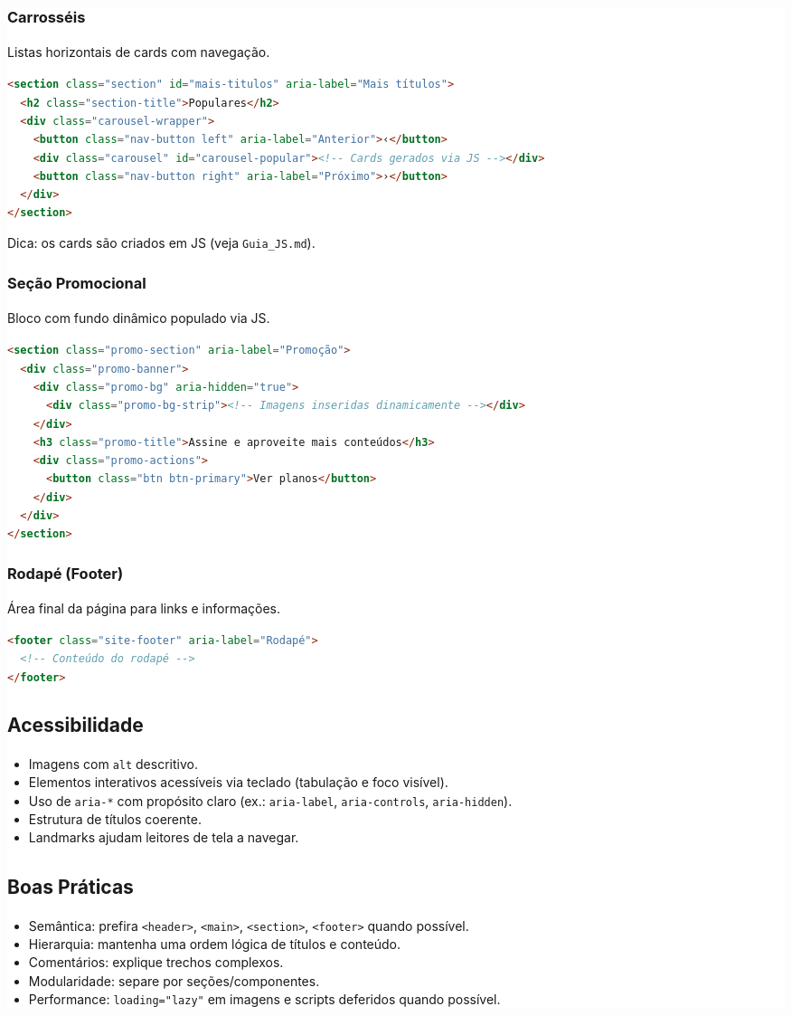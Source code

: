 ### Carrosséis
Listas horizontais de cards com navegação.
```html
<section class="section" id="mais-titulos" aria-label="Mais títulos">
  <h2 class="section-title">Populares</h2>
  <div class="carousel-wrapper">
    <button class="nav-button left" aria-label="Anterior">‹</button>
    <div class="carousel" id="carousel-popular"><!-- Cards gerados via JS --></div>
    <button class="nav-button right" aria-label="Próximo">›</button>
  </div>
</section>
```
Dica: os cards são criados em JS (veja `Guia_JS.md`).

### Seção Promocional
Bloco com fundo dinâmico populado via JS.
```html
<section class="promo-section" aria-label="Promoção">
  <div class="promo-banner">
    <div class="promo-bg" aria-hidden="true">
      <div class="promo-bg-strip"><!-- Imagens inseridas dinamicamente --></div>
    </div>
    <h3 class="promo-title">Assine e aproveite mais conteúdos</h3>
    <div class="promo-actions">
      <button class="btn btn-primary">Ver planos</button>
    </div>
  </div>
</section>
```

### Rodapé (Footer)
Área final da página para links e informações.
```html
<footer class="site-footer" aria-label="Rodapé">
  <!-- Conteúdo do rodapé -->
</footer>
```

## Acessibilidade
- Imagens com `alt` descritivo.
- Elementos interativos acessíveis via teclado (tabulação e foco visível).
- Uso de `aria-*` com propósito claro (ex.: `aria-label`, `aria-controls`, `aria-hidden`).
- Estrutura de títulos coerente.
- Landmarks ajudam leitores de tela a navegar.

## Boas Práticas
- Semântica: prefira `<header>`, `<main>`, `<section>`, `<footer>` quando possível.
- Hierarquia: mantenha uma ordem lógica de títulos e conteúdo.
- Comentários: explique trechos complexos.
- Modularidade: separe por seções/componentes.
- Performance: `loading="lazy"` em imagens e scripts deferidos quando possível.
